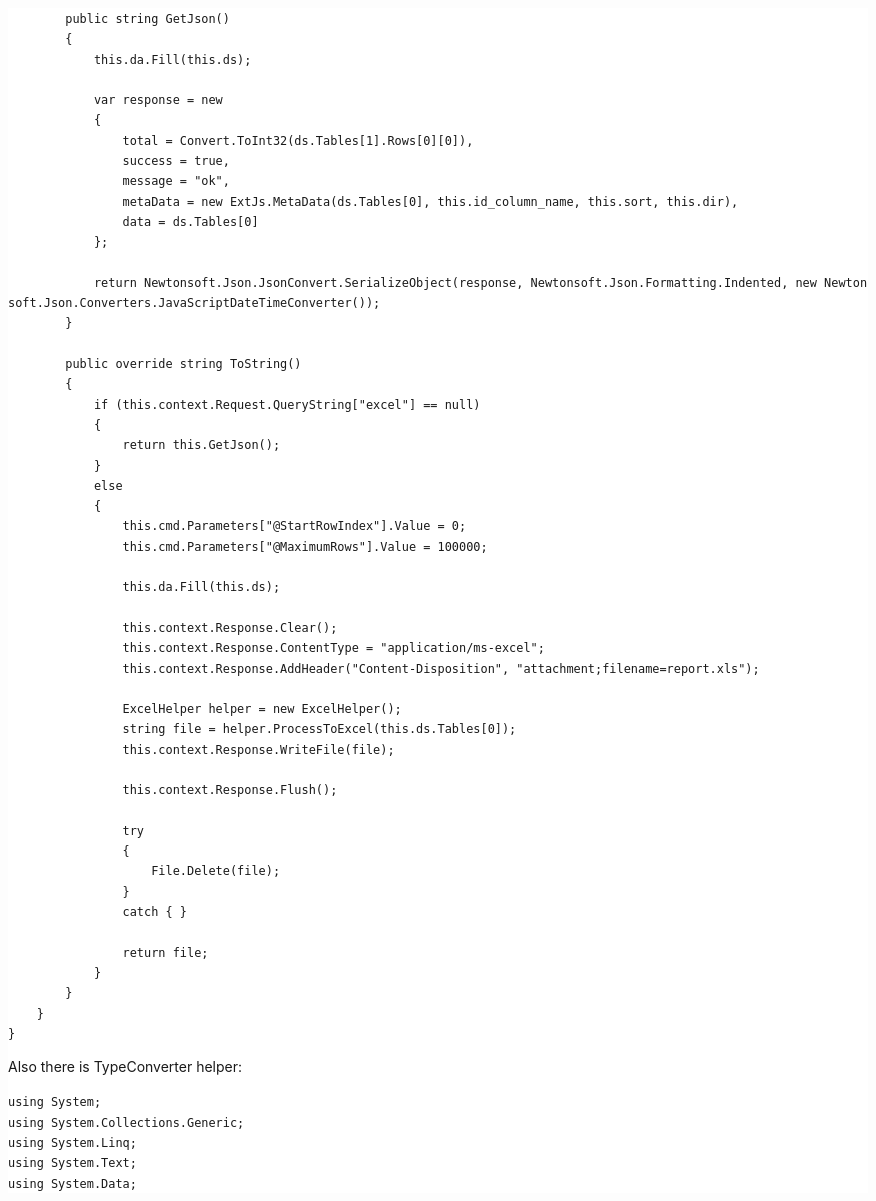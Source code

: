             public string GetJson()
            {
                this.da.Fill(this.ds);

                var response = new
                {
                    total = Convert.ToInt32(ds.Tables[1].Rows[0][0]),
                    success = true,
                    message = "ok",
                    metaData = new ExtJs.MetaData(ds.Tables[0], this.id_column_name, this.sort, this.dir),
                    data = ds.Tables[0]
                };

                return Newtonsoft.Json.JsonConvert.SerializeObject(response, Newtonsoft.Json.Formatting.Indented, new Newtonsoft.Json.Converters.JavaScriptDateTimeConverter());
            }

            public override string ToString()
            {
                if (this.context.Request.QueryString["excel"] == null)
                {
                    return this.GetJson();
                }
                else
                {
                    this.cmd.Parameters["@StartRowIndex"].Value = 0;
                    this.cmd.Parameters["@MaximumRows"].Value = 100000;

                    this.da.Fill(this.ds);

                    this.context.Response.Clear();
                    this.context.Response.ContentType = "application/ms-excel";
                    this.context.Response.AddHeader("Content-Disposition", "attachment;filename=report.xls");

                    ExcelHelper helper = new ExcelHelper();
                    string file = helper.ProcessToExcel(this.ds.Tables[0]);
                    this.context.Response.WriteFile(file);

                    this.context.Response.Flush();

                    try
                    {
                        File.Delete(file);
                    }
                    catch { }

                    return file;
                }
            }
        }
    }

Also there is TypeConverter helper:

    using System;
    using System.Collections.Generic;
    using System.Linq;
    using System.Text;
    using System.Data;
